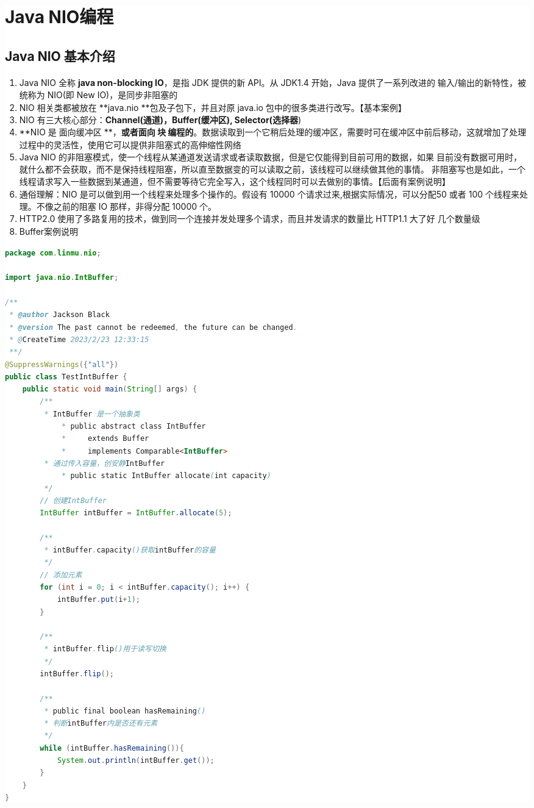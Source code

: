 # Java NIO编程
## Java NIO 基本介绍

1. Java NIO 全称 **java non-blocking IO**，是指 JDK 提供的新 API。从 JDK1.4 开始，Java 提供了一系列改进的 输入/输出的新特性，被统称为 NIO(即 New IO)，是同步非阻塞的 
2. NIO 相关类都被放在 **java.nio **包及子包下，并且对原 java.io 包中的很多类进行改写。【基本案例】 
3. NIO 有三大核心部分：**Channel(通道)，Buffer(缓冲区), Selector(选择器**) 
4. **NIO 是 面向缓冲区 **，**或者面向 块 编程的**。数据读取到一个它稍后处理的缓冲区，需要时可在缓冲区中前后移动，这就增加了处理过程中的灵活性，使用它可以提供非阻塞式的高伸缩性网络 
5. Java NIO 的非阻塞模式，使一个线程从某通道发送请求或者读取数据，但是它仅能得到目前可用的数据，如果 目前没有数据可用时，就什么都不会获取，而不是保持线程阻塞，所以直至数据变的可以读取之前，该线程可以继续做其他的事情。 非阻塞写也是如此，一个线程请求写入一些数据到某通道，但不需要等待它完全写入，这个线程同时可以去做别的事情。【后面有案例说明】 
6. 通俗理解：NIO 是可以做到用一个线程来处理多个操作的。假设有 10000 个请求过来,根据实际情况，可以分配50 或者 100 个线程来处理。不像之前的阻塞 IO 那样，非得分配 10000 个。 
7. HTTP2.0 使用了多路复用的技术，做到同一个连接并发处理多个请求，而且并发请求的数量比 HTTP1.1 大了好 几个数量级
8. Buffer案例说明
```java
package com.linmu.nio;

import java.nio.IntBuffer;

/**
 * @author Jackson Black
 * @version The past cannot be redeemed, the future can be changed.
 * @CreateTime 2023/2/23 12:33:15
 **/
@SuppressWarnings({"all"})
public class TestIntBuffer {
    public static void main(String[] args) {
        /**
         * IntBuffer 是一个抽象类
             * public abstract class IntBuffer
             *     extends Buffer
             *     implements Comparable<IntBuffer>
         * 通过传入容量，创安静IntBuffer
             * public static IntBuffer allocate(int capacity)
         */
        // 创建IntBuffer
        IntBuffer intBuffer = IntBuffer.allocate(5);

        /**
         * intBuffer.capacity()获取intBuffer的容量
         */
        // 添加元素
        for (int i = 0; i < intBuffer.capacity(); i++) {
            intBuffer.put(i+1);
        }

        /**
         * intBuffer.flip()用于读写切换
         */
        intBuffer.flip();

        /**
         * public final boolean hasRemaining()
         * 判断intBuffer内是否还有元素
         */
        while (intBuffer.hasRemaining()){
            System.out.println(intBuffer.get());
        }
    }
}

```